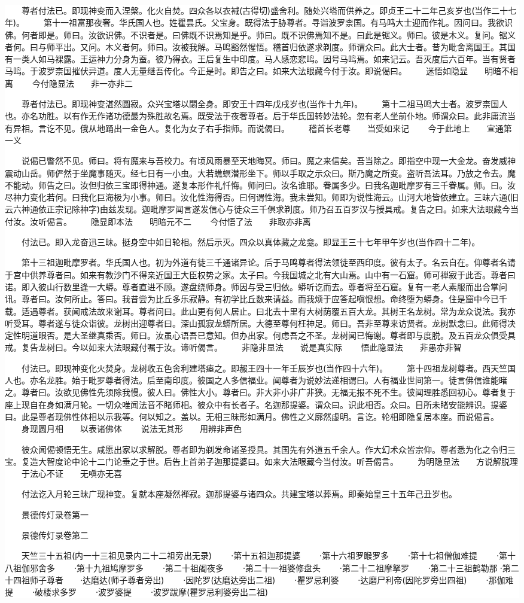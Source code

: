 　　尊者付法已。即现神变而入涅槃。化火自焚。四众各以衣裓(古得切)盛舍利。随处兴塔而供养之。即贞王二十二年己亥岁也(当作二十七年)。
　　第十一祖富那夜奢。华氏国人也。姓瞿昙氏。父宝身。既得法于胁尊者。寻诣波罗柰国。有马鸣大士迎而作礼。因问曰。我欲识佛。何者即是。师曰。汝欲识佛。不识者是。曰佛既不识焉知是乎。师曰。既不识佛焉知不是。曰此是锯义。师曰。彼是木义。复问。锯义者何。曰与师平出。又问。木义者何。师曰。汝被我解。马鸣豁然惺悟。稽首归依遂求剃度。师谓众曰。此大士者。昔为毗舍离国王。其国有一类人如马裸露。王运神力分身为蚕。彼乃得衣。王后复生中印度。马人感恋悲鸣。因号马鸣焉。如来记云。吾灭度后六百年。当有贤者马鸣。于波罗柰国摧伏异道。度人无量继吾传化。今正是时。即告之曰。如来大法眼藏今付于汝。即说偈曰。
　　迷悟如隐显　　明暗不相离
　　今付隐显法　　非一亦非二

　　尊者付法已。即现神变湛然圆寂。众兴宝塔以閟全身。即安王十四年戊戌岁也(当作十九年)。
　　第十二祖马鸣大士者。波罗柰国人也。亦名功胜。以有作无作诸功德最为殊胜故名焉。既受法于夜奢尊者。后于华氏国转妙法轮。忽有老人坐前仆地。师谓众曰。此非庸流当有异相。言讫不见。俄从地踊出一金色人。复化为女子右手指师。而说偈曰。
　　稽首长老尊　　当受如来记
　　今于此地上　　宣通第一义

　　说偈已瞥然不见。师曰。将有魔来与吾校力。有顷风雨暴至天地晦冥。师曰。魔之来信矣。吾当除之。即指空中现一大金龙。奋发威神震动山岳。师俨然于坐魔事随灭。经七日有一小虫。大若蟭螟潜形坐下。师以手取之示众曰。斯乃魔之所变。盗听吾法耳。乃放之令去。魔不能动。师告之曰。汝但归依三宝即得神通。遂复本形作礼忏悔。师问曰。汝名谁耶。眷属多少。曰我名迦毗摩罗有三千眷属。师。曰。汝尽神力变化若何。曰我化巨海极为小事。师曰。汝化性海得否。曰何谓性海。我未尝知。师即为说性海云。山河大地皆依建立。三昧六通(旧云六神通依正宗记除神字)由兹发现。迦毗摩罗闻言遂发信心与徒众三千俱求剃度。师乃召五百罗汉与授具戒。复告之曰。如来大法眼藏今当付汝。汝听偈言。
　　隐显即本法　　明暗元不二
　　今付悟了法　　非取亦非离

　　付法已。即入龙奋迅三昧。挺身空中如日轮相。然后示灭。四众以真体藏之龙龛。即显王三十七年甲午岁也(当作四十二年)。

　　第十三祖迦毗摩罗者。华氏国人也。初为外道有徒三千通诸异论。后于马鸣尊者得法领徒至西印度。彼有太子。名云自在。仰尊者名请于宫中供养尊者曰。如来有教沙门不得亲近国王大臣权势之家。太子曰。今我国城之北有大山焉。山中有一石窟。师可禅寂于此否。尊者曰诺。即入彼山行数里逢一大蟒。尊者直进不顾。遂盘绕师身。师因与受三归依。蟒听讫而去。尊者将至石窟。复有一老人素服而出合掌问讯。尊者曰。汝何所止。答曰。我昔尝为比丘多乐寂静。有初学比丘数来请益。而我烦于应答起嗔恨想。命终堕为蟒身。住是窟中今已千载。适遇尊者。获闻戒法故来谢耳。尊者问曰。此山更有何人居止。曰北去十里有大树荫覆五百大龙。其树王名龙树。常为龙众说法。我亦听受耳。尊者遂与徒众诣彼。龙树出迎尊者曰。深山孤寂龙蟒所居。大德至尊何枉神足。师曰。吾非至尊来访贤者。龙树默念曰。此师得决定性明道眼否。是大圣继真乘否。师曰。汝虽心语吾已意知。但办出家。何虑吾之不圣。龙树闻已悔谢。尊者即与度脱。及五百龙众俱受具戒。复告龙树曰。今以如来大法眼藏付嘱于汝。谛听偈言。
　　非隐非显法　　说是真实际
　　悟此隐显法　　非愚亦非智

　　付法已。即现神变化火焚身。龙树收五色舍利建塔瘗之。即赧王四十一年壬辰岁也(当作四十六年)。
　　第十四祖龙树尊者。西天竺国人也。亦名龙胜。始于毗罗尊者得法。后至南印度。彼国之人多信福业。闻尊者为说妙法递相谓曰。人有福业世间第一。徒言佛信谁能睹之。尊者曰。汝欲见佛性先须除我慢。彼人曰。佛性大小。尊者曰。非大非小非广非狭。无福无报不死不生。彼闻理胜悉回初心。尊者复于座上现自在身如满月轮。一切众唯闻法音不睹师相。彼众中有长者子。名迦那提婆。谓众曰。识此相否。众曰。目所未睹安能辨识。提婆曰。此是尊者现佛性体相以示我等。何以知之。盖以。无相三昧形如满月。佛性之义廓然虚明。言讫。轮相即隐复居本座。而说偈言。
　　身现圆月相　　以表诸佛体
　　说法无其形　　用辨非声色

　　彼众闻偈顿悟无生。咸愿出家以求解脱。尊者即为剃发命诸圣授具。其国先有外道五千余人。作大幻术众皆宗仰。尊者悉为化之令归三宝。复造大智度论中论十二门论垂之于世。后告上首弟子迦那提婆曰。如来大法眼藏今当付汝。听吾偈言。
　　为明隐显法　　方说解脱理
　　于法心不证　　无嗔亦无喜

　　付法讫入月轮三昧广现神变。复就本座凝然禅寂。迦那提婆与诸四众。共建宝塔以葬焉。即秦始皇三十五年己丑岁也。

　　景德传灯录卷第一



　　景德传灯录卷第二


　　天竺三十五祖(内一十三祖见录内二十二祖旁出无录)
　　·第十五祖迦那提婆
　　·第十六祖罗睺罗多
　　·第十七祖僧伽难提
　　·第十八祖伽邪舍多
　　·第十九祖鸠摩罗多
　　·第二十祖阇夜多
　　·第二十一祖婆修盘头
　　·第二十二祖摩拏罗
　　·第二十三祖鹤勒那
·第二十四祖师子尊者　　·达磨达(师子尊者旁出)
　　·因陀罗(达磨达旁出二祖)
　　·瞿罗忌利婆
　　·达磨尸利帝(因陀罗旁出四祖)
　　·那伽难提
　　·破楼求多罗
　　·波罗婆提
　　·波罗跋摩(瞿罗忌利婆旁出二祖)